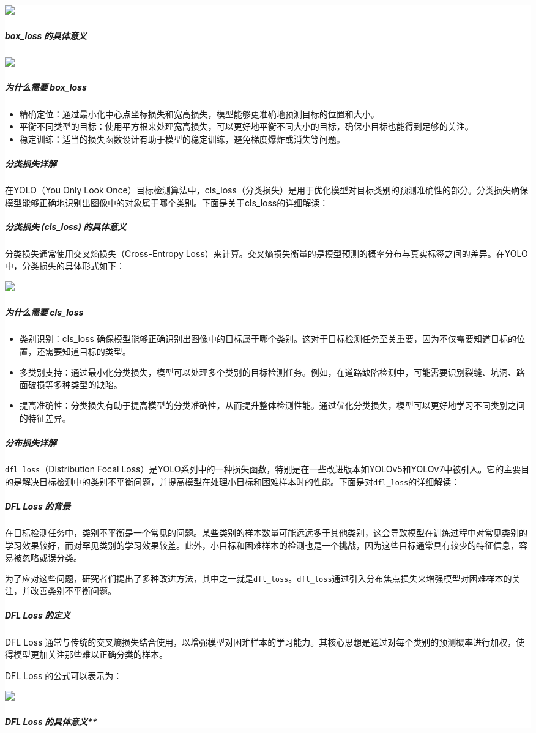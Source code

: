 ![](https://i-blog.csdnimg.cn/direct/4c7ec00b7398496092d00a874867e0e7.png)

##### box_loss 的具体意义

![](https://i-blog.csdnimg.cn/direct/341bb92668e14fc39b8e5893a40ee80a.png)

##### 为什么需要 box_loss

  * 精确定位：通过最小化中心点坐标损失和宽高损失，模型能够更准确地预测目标的位置和大小。
  * 平衡不同类型的目标：使用平方根来处理宽高损失，可以更好地平衡不同大小的目标，确保小目标也能得到足够的关注。
  * 稳定训练：适当的损失函数设计有助于模型的稳定训练，避免梯度爆炸或消失等问题。

##### 分类损失详解

在YOLO（You Only Look
Once）目标检测算法中，cls_loss（分类损失）是用于优化模型对目标类别的预测准确性的部分。分类损失确保模型能够正确地识别出图像中的对象属于哪个类别。下面是关于cls_loss的详细解读：

##### 分类损失 (cls_loss) 的具体意义

  
分类损失通常使用交叉熵损失（Cross-Entropy
Loss）来计算。交叉熵损失衡量的是模型预测的概率分布与真实标签之间的差异。在YOLO中，分类损失的具体形式如下：

![](https://i-blog.csdnimg.cn/direct/d822be54fc7548a28026f1e0f4d9fa06.png)

##### 为什么需要 cls_loss

  * 类别识别：cls_loss 确保模型能够正确识别出图像中的目标属于哪个类别。这对于目标检测任务至关重要，因为不仅需要知道目标的位置，还需要知道目标的类型。

  * 多类别支持：通过最小化分类损失，模型可以处理多个类别的目标检测任务。例如，在道路缺陷检测中，可能需要识别裂缝、坑洞、路面破损等多种类型的缺陷。

  * 提高准确性：分类损失有助于提高模型的分类准确性，从而提升整体检测性能。通过优化分类损失，模型可以更好地学习不同类别之间的特征差异。

##### 分布损失详解

`dfl_loss`（Distribution Focal
Loss）是YOLO系列中的一种损失函数，特别是在一些改进版本如YOLOv5和YOLOv7中被引入。它的主要目的是解决目标检测中的类别不平衡问题，并提高模型在处理小目标和困难样本时的性能。下面是对`dfl_loss`的详细解读：

##### DFL Loss 的背景

在目标检测任务中，类别不平衡是一个常见的问题。某些类别的样本数量可能远远多于其他类别，这会导致模型在训练过程中对常见类别的学习效果较好，而对罕见类别的学习效果较差。此外，小目标和困难样本的检测也是一个挑战，因为这些目标通常具有较少的特征信息，容易被忽略或误分类。

为了应对这些问题，研究者们提出了多种改进方法，其中之一就是`dfl_loss`。`dfl_loss`通过引入分布焦点损失来增强模型对困难样本的关注，并改善类别不平衡问题。

##### DFL Loss 的定义

DFL Loss
通常与传统的交叉熵损失结合使用，以增强模型对困难样本的学习能力。其核心思想是通过对每个类别的预测概率进行加权，使得模型更加关注那些难以正确分类的样本。

DFL Loss 的公式可以表示为：

![](https://i-blog.csdnimg.cn/direct/43101e76cd6e4d79959318681dd682b1.png)

##### DFL Loss 的具体意义**
